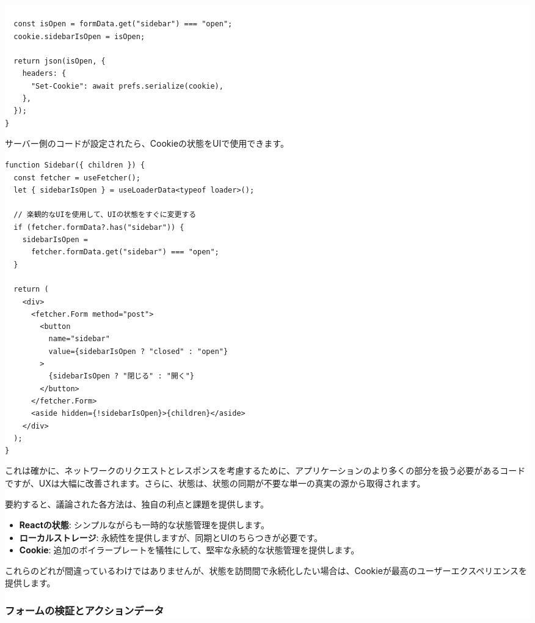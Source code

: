 ```tsx

  const isOpen = formData.get("sidebar") === "open";
  cookie.sidebarIsOpen = isOpen;

  return json(isOpen, {
    headers: {
      "Set-Cookie": await prefs.serialize(cookie),
    },
  });
}
```

サーバー側のコードが設定されたら、Cookieの状態をUIで使用できます。

```tsx
function Sidebar({ children }) {
  const fetcher = useFetcher();
  let { sidebarIsOpen } = useLoaderData<typeof loader>();

  // 楽観的なUIを使用して、UIの状態をすぐに変更する
  if (fetcher.formData?.has("sidebar")) {
    sidebarIsOpen =
      fetcher.formData.get("sidebar") === "open";
  }

  return (
    <div>
      <fetcher.Form method="post">
        <button
          name="sidebar"
          value={sidebarIsOpen ? "closed" : "open"}
        >
          {sidebarIsOpen ? "閉じる" : "開く"}
        </button>
      </fetcher.Form>
      <aside hidden={!sidebarIsOpen}>{children}</aside>
    </div>
  );
}
```

これは確かに、ネットワークのリクエストとレスポンスを考慮するために、アプリケーションのより多くの部分を扱う必要があるコードですが、UXは大幅に改善されます。さらに、状態は、状態の同期が不要な単一の真実の源から取得されます。

要約すると、議論された各方法は、独自の利点と課題を提供します。

- **Reactの状態**: シンプルながらも一時的な状態管理を提供します。
- **ローカルストレージ**: 永続性を提供しますが、同期とUIのちらつきが必要です。
- **Cookie**: 追加のボイラープレートを犠牲にして、堅牢な永続的な状態管理を提供します。

これらのどれが間違っているわけではありませんが、状態を訪問間で永続化したい場合は、Cookieが最高のユーザーエクスペリエンスを提供します。

### フォームの検証とアクションデータ
